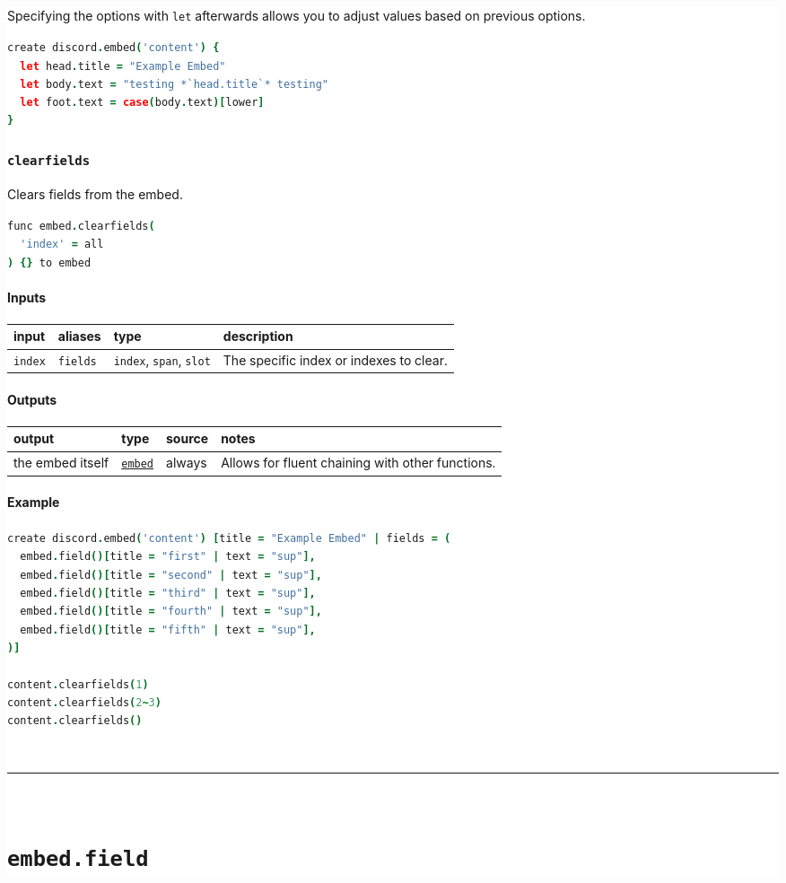 Specifying the options with `let` afterwards allows you to adjust values based on previous options.

```coffee
create discord.embed('content') {
  let head.title = "Example Embed"
  let body.text = "testing *`head.title`* testing"
  let foot.text = case(body.text)[lower]
}
```

### `clearfields`
Clears fields from the embed.

```coffee
func embed.clearfields(
  'index' = all
) {} to embed
```

#### Inputs
| input | aliases | type | description |
| :---- | :------ | :--- | :---------- |
| `index` | `fields` | `index`, `span`, `slot` | The specific index or indexes to clear. |

#### Outputs
| output | type | source | notes |
| :----- | :--- | :----- | :---- |
| the embed itself | [`embed`](#embed) | always | Allows for fluent chaining with other functions. |

#### Example
```coffee
create discord.embed('content') [title = "Example Embed" | fields = (
  embed.field()[title = "first" | text = "sup"],
  embed.field()[title = "second" | text = "sup"],
  embed.field()[title = "third" | text = "sup"],
  embed.field()[title = "fourth" | text = "sup"],
  embed.field()[title = "fifth" | text = "sup"],
)]

content.clearfields(1)
content.clearfields(2~3)
content.clearfields()
```

<br>

---

<br>

# `embed.field`
